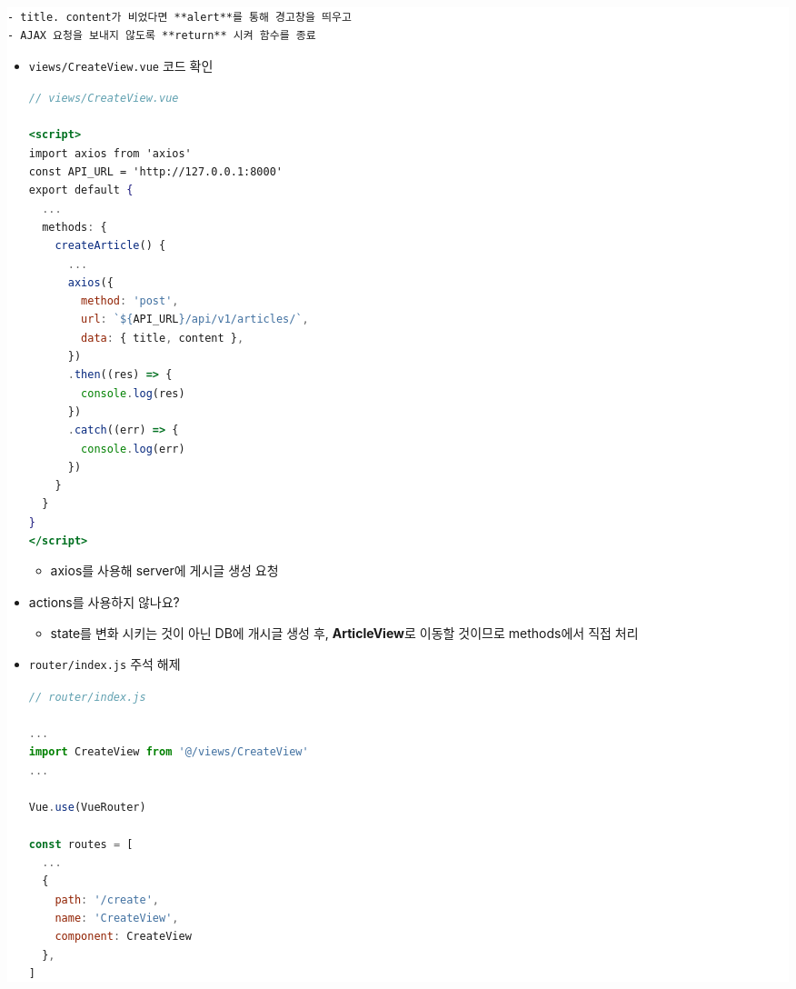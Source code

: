     - title. content가 비었다면 **alert**를 통해 경고창을 띄우고
    - AJAX 요청을 보내지 않도록 **return** 시켜 함수를 종료

- `views/CreateView.vue` 코드 확인
    
    ```jsx
    // views/CreateView.vue
    
    <script>
    import axios from 'axios'
    const API_URL = 'http://127.0.0.1:8000'
    export default {
      ...
      methods: {
        createArticle() {
          ...
          axios({
            method: 'post',
            url: `${API_URL}/api/v1/articles/`,
            data: { title, content },
          })
          .then((res) => {
            console.log(res)
          })
          .catch((err) => {
            console.log(err)
          })
        }
      }
    }
    </script>
    ```
    
    - axios를 사용해 server에 게시글 생성 요청
- actions를 사용하지 않나요?
    - state를 변화 시키는 것이 아닌 DB에 개시글 생성 후, **ArticleView**로 이동할 것이므로 methods에서 직접 처리

- `router/index.js` 주석 해제
    
    ```jsx
    // router/index.js
    
    ...
    import CreateView from '@/views/CreateView'
    ...
    
    Vue.use(VueRouter)
    
    const routes = [
      ...
      {
        path: '/create',
        name: 'CreateView',
        component: CreateView
      },
    ]
    ```
    